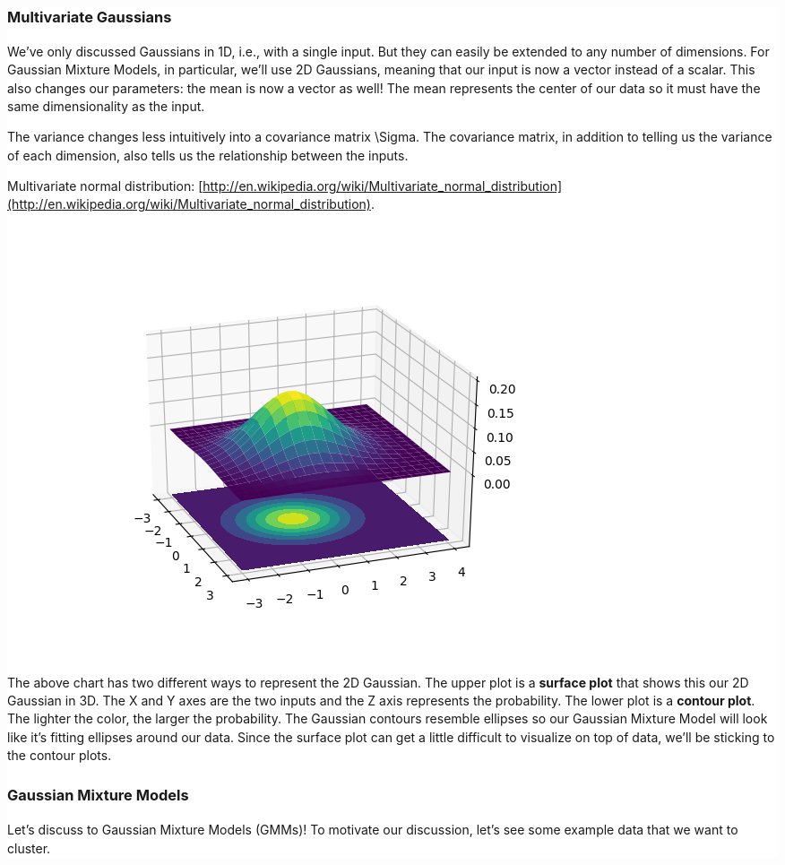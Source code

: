 
### Multivariate Gaussians

We’ve only discussed Gaussians in 1D, i.e., with a single input. But they can easily be extended to any number of dimensions. For Gaussian Mixture Models, in particular, we’ll use 2D Gaussians, meaning that our input is now a vector instead of a scalar. This also changes our parameters: the mean is now a vector as well! The mean represents the center of our data so it must have the same dimensionality as the input.

The variance changes less intuitively into a covariance matrix \Sigma. The covariance matrix, in addition to telling us the variance of each dimension, also tells us the relationship between the inputs.

Multivariate normal distribution: [http://en.wikipedia.org/wiki/Multivariate_normal_distribution](http://en.wikipedia.org/wiki/Multivariate_normal_distribution).

![](./images/2D-Gaussian.png)

The above chart has two different ways to represent the 2D Gaussian. The upper plot is a **surface plot** that shows this our 2D Gaussian in 3D. The X and Y axes are the two inputs and the Z axis represents the probability. The lower plot is a **contour plot**. The lighter the color, the larger the probability.  The Gaussian contours resemble ellipses so our Gaussian Mixture Model will look like it’s fitting ellipses around our data. Since the surface plot can get a little difficult to visualize on top of data, we’ll be sticking to the contour plots.

### Gaussian Mixture Models

Let’s discuss to Gaussian Mixture Models (GMMs)! To motivate our discussion, let’s see some example data that we want to cluster.
